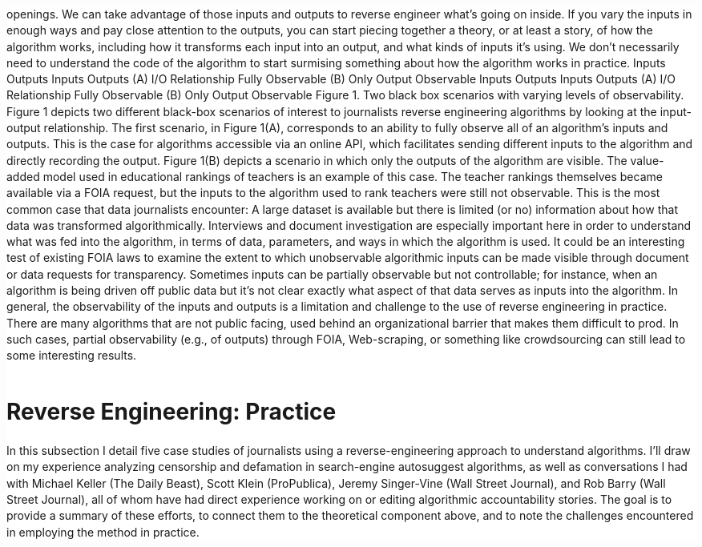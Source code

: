 openings. We can take advantage of those inputs and outputs to reverse
engineer what’s going on inside. If you vary the inputs in enough ways
and pay close attention to the outputs, you can start piecing together a
theory, or at least a story, of how the algorithm works, including how
it transforms each input into an output, and what kinds of inputs it’s
using. We don’t necessarily need to understand the code of the algorithm
to start surmising something about how the algorithm works in practice.
Inputs Outputs Inputs Outputs (A) I/O Relationship Fully Observable (B)
Only Output Observable Inputs Outputs Inputs Outputs (A) I/O
Relationship Fully Observable (B) Only Output Observable Figure 1. Two
black box scenarios with varying levels of observability. Figure 1
depicts two different black-box scenarios of interest to journalists
reverse engineering algorithms by looking at the input-output
relationship. The first scenario, in Figure 1(A), corresponds to an
ability to fully observe all of an algorithm’s inputs and outputs. This
is the case for algorithms accessible via an online API, which
facilitates sending different inputs to the algorithm and directly
recording the output. Figure 1(B) depicts a scenario in which only the
outputs of the algorithm are visible. The value-added model used in
educational rankings of teachers is an example of this case. The teacher
rankings themselves became available via a FOIA request, but the inputs
to the algorithm used to rank teachers were still not observable. This
is the most common case that data journalists encounter: A large dataset
is available but there is limited (or no) information about how that
data was transformed algorithmically. Interviews and document
investigation are especially important here in order to understand what
was fed into the algorithm, in terms of data, parameters, and ways in
which the algorithm is used. It could be an interesting test of existing
FOIA laws to examine the extent to which unobservable algorithmic inputs
can be made visible through document or data requests for transparency.
Sometimes inputs can be partially observable but not controllable; for
instance, when an algorithm is being driven off public data but it’s not
clear exactly what aspect of that data serves as inputs into the
algorithm. In general, the observability of the inputs and outputs is a
limitation and challenge to the use of reverse engineering in practice.
There are many algorithms that are not public facing, used behind an
organizational barrier that makes them difficult to prod. In such cases,
partial observability (e.g., of outputs) through FOIA, Web-scraping, or
something like crowdsourcing can still lead to some interesting results.

Reverse Engineering: Practice 
==============================

In this subsection I detail five case studies of journalists using a
reverse-engineering approach to understand algorithms. I’ll draw on my
experience analyzing censorship and defamation in search-engine
autosuggest algorithms, as well as conversations I had with Michael
Keller (The Daily Beast), Scott Klein (ProPublica), Jeremy Singer-Vine
(Wall Street Journal), and Rob Barry (Wall Street Journal), all of whom
have had direct experience working on or editing algorithmic
accountability stories. The goal is to provide a summary of these
efforts, to connect them to the theoretical component above, and to note
the challenges encountered in employing the method in practice.
